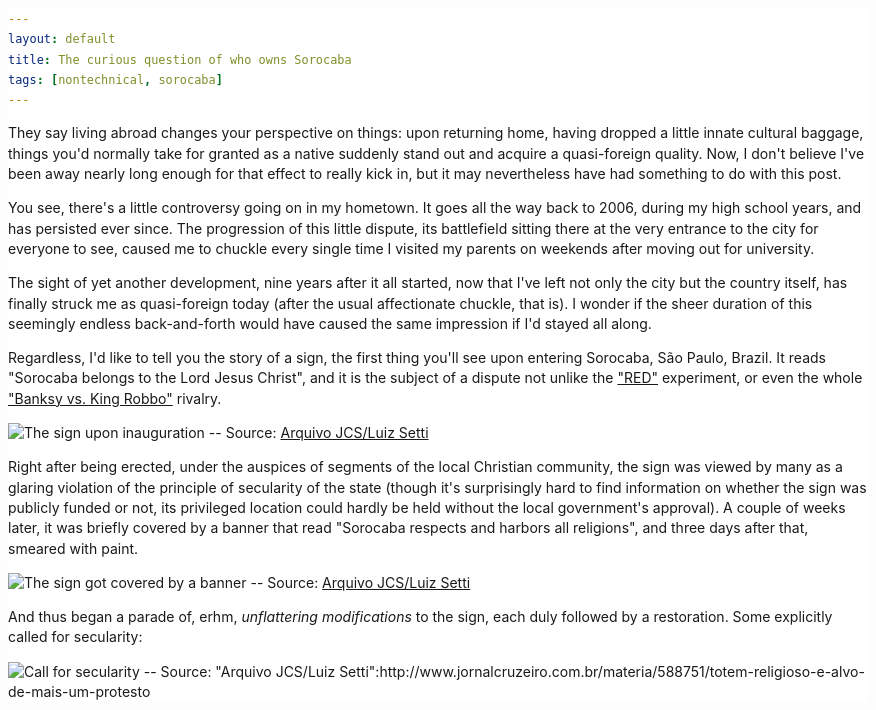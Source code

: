 ```yaml
---
layout: default
title: The curious question of who owns Sorocaba
tags: [nontechnical, sorocaba]
---
```


They say living abroad changes your perspective on things: upon returning home, having dropped a little innate cultural baggage, things you'd normally take for granted as a native suddenly stand out and acquire a quasi-foreign quality. Now, I don't believe I've been away nearly long enough for that effect to really kick in, but it may nevertheless have had something to do with this post.

You see, there's a little controversy going on in my hometown. It goes all the way back to 2006, during my high school years, and has persisted ever since. The progression of this little dispute, its battlefield sitting there at the very entrance to the city for everyone to see, caused me to chuckle every single time I visited my parents on weekends after moving out for university.

The sight of yet another development, nine years after it all started, now that I've left not only the city but the country itself, has finally struck me as quasi-foreign today (after the usual affectionate chuckle, that is). I wonder if the sheer duration of this seemingly endless back-and-forth would have caused the same impression if I'd stayed all along.

Regardless, I'd like to tell you the story of a sign, the first thing you'll see upon entering Sorocaba, São Paulo, Brazil. It reads "Sorocaba belongs to the Lord Jesus Christ", and it is the subject of a dispute not unlike the ["RED"](http://mashable.com/2015/07/01/graffiti-artist-experiment/) experiment, or even the whole ["Banksy vs. King Robbo"](https://imgur.com/gallery/b4QB2) rivalry.



<div class="img-wrap standout">
    <img style="width: 600px" alt="The sign upon inauguration" src="https://i.imgur.com/gTP6mNu.jpg?1" title="The sign upon inauguration" />
    <label class="img-caption">-- Source: <a href="http://www.jornalcruzeiro.com.br/materia/588751/totem-religioso-e-alvo-de-mais-um-protesto">Arquivo JCS/Luiz Setti</a></label>
</div>

Right after being erected, under the auspices of segments of the local Christian community, the sign was viewed by many as a glaring violation of the principle of secularity of the state (though it's surprisingly hard to find information on whether the sign was publicly funded or not, its privileged location could hardly be held without the local government's approval). A couple of weeks later, it was briefly covered by a banner that read "Sorocaba respects and harbors all religions", and three days after that, smeared with paint.

<div class="img-wrap standout">
    <img style="width: 600px" alt="The sign got covered by a banner" src="https://i.imgur.com/WXcTX3W.jpg" title="The sign got covered by a banner" />
    <label class="img-caption">-- Source: <a href="http://www.jornalcruzeiro.com.br/materia/588751/totem-religioso-e-alvo-de-mais-um-protesto">Arquivo JCS/Luiz Setti</a></label>
</div>

And thus began a parade of, erhm, _unflattering modifications_ to the sign, each duly followed by a restoration. Some explicitly called for secularity:

<div class="img-wrap standout">
    <img style="width: 600px" alt="Call for secularity" src="https://i.imgur.com/cp1i6Ww.jpg" title="Call for secularity" />
    <label class="img-caption">-- Source: "Arquivo JCS/Luiz Setti":http://www.jornalcruzeiro.com.br/materia/588751/totem-religioso-e-alvo-de-mais-um-protesto</label>
</div>

